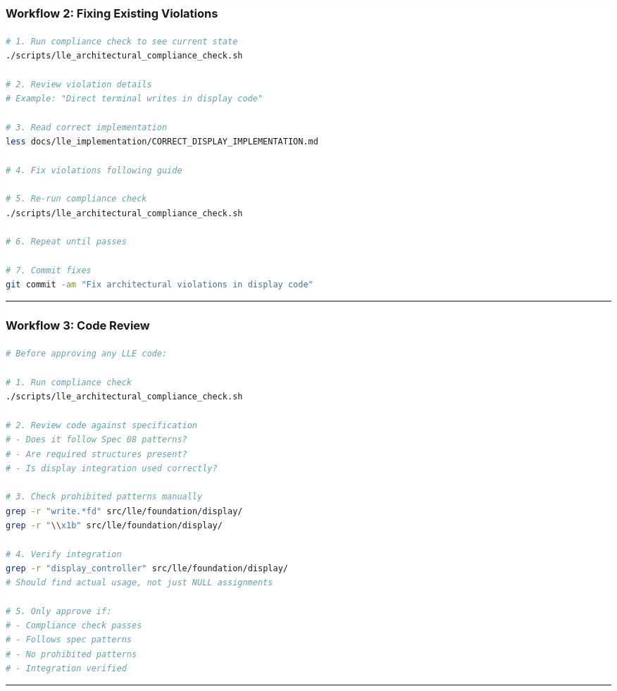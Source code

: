 ### Workflow 2: Fixing Existing Violations

```bash
# 1. Run compliance check to see current state
./scripts/lle_architectural_compliance_check.sh

# 2. Review violation details
# Example: "Direct terminal writes in display code"

# 3. Read correct implementation
less docs/lle_implementation/CORRECT_DISPLAY_IMPLEMENTATION.md

# 4. Fix violations following guide

# 5. Re-run compliance check
./scripts/lle_architectural_compliance_check.sh

# 6. Repeat until passes

# 7. Commit fixes
git commit -am "Fix architectural violations in display code"
```

---

### Workflow 3: Code Review

```bash
# Before approving any LLE code:

# 1. Run compliance check
./scripts/lle_architectural_compliance_check.sh

# 2. Review code against specification
# - Does it follow Spec 08 patterns?
# - Are required structures present?
# - Is display integration used correctly?

# 3. Check prohibited patterns manually
grep -r "write.*fd" src/lle/foundation/display/
grep -r "\\x1b" src/lle/foundation/display/

# 4. Verify integration
grep -r "display_controller" src/lle/foundation/display/
# Should find actual usage, not just NULL assignments

# 5. Only approve if:
# - Compliance check passes
# - Follows spec patterns
# - No prohibited patterns
# - Integration verified
```

---